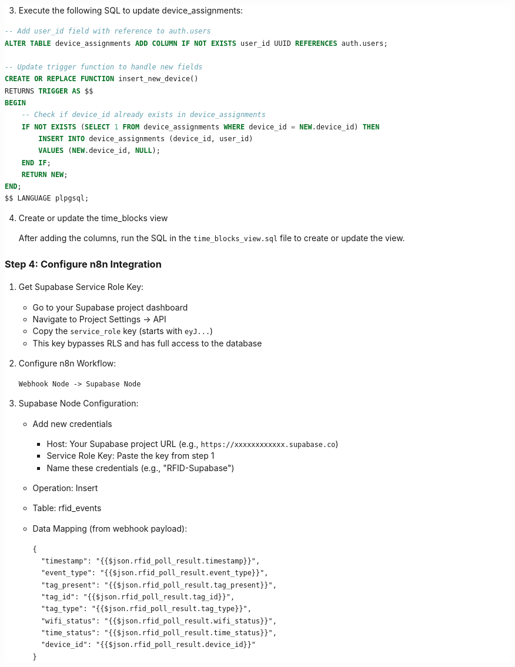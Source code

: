 3. Execute the following SQL to update device_assignments:

```sql
-- Add user_id field with reference to auth.users
ALTER TABLE device_assignments ADD COLUMN IF NOT EXISTS user_id UUID REFERENCES auth.users;

-- Update trigger function to handle new fields
CREATE OR REPLACE FUNCTION insert_new_device()
RETURNS TRIGGER AS $$
BEGIN
    -- Check if device_id already exists in device_assignments
    IF NOT EXISTS (SELECT 1 FROM device_assignments WHERE device_id = NEW.device_id) THEN
        INSERT INTO device_assignments (device_id, user_id)
        VALUES (NEW.device_id, NULL);
    END IF;
    RETURN NEW;
END;
$$ LANGUAGE plpgsql;
```

4. Create or update the time_blocks view
   
   After adding the columns, run the SQL in the `time_blocks_view.sql` file to create or update the view.

### Step 4: Configure n8n Integration

1. Get Supabase Service Role Key:
   - Go to your Supabase project dashboard
   - Navigate to Project Settings -> API
   - Copy the `service_role` key (starts with `eyJ...`)
   - This key bypasses RLS and has full access to the database

2. Configure n8n Workflow:

   ```txt
   Webhook Node -> Supabase Node
   ```

3. Supabase Node Configuration:
   - Add new credentials
     - Host: Your Supabase project URL (e.g., `https://xxxxxxxxxxxx.supabase.co`)
     - Service Role Key: Paste the key from step 1
     - Name these credentials (e.g., "RFID-Supabase")
   - Operation: Insert
   - Table: rfid_events
   - Data Mapping (from webhook payload):

     ```txt
     {
       "timestamp": "{{$json.rfid_poll_result.timestamp}}",
       "event_type": "{{$json.rfid_poll_result.event_type}}",
       "tag_present": "{{$json.rfid_poll_result.tag_present}}",
       "tag_id": "{{$json.rfid_poll_result.tag_id}}",
       "tag_type": "{{$json.rfid_poll_result.tag_type}}",
       "wifi_status": "{{$json.rfid_poll_result.wifi_status}}",
       "time_status": "{{$json.rfid_poll_result.time_status}}",
       "device_id": "{{$json.rfid_poll_result.device_id}}"
     }
     ```
